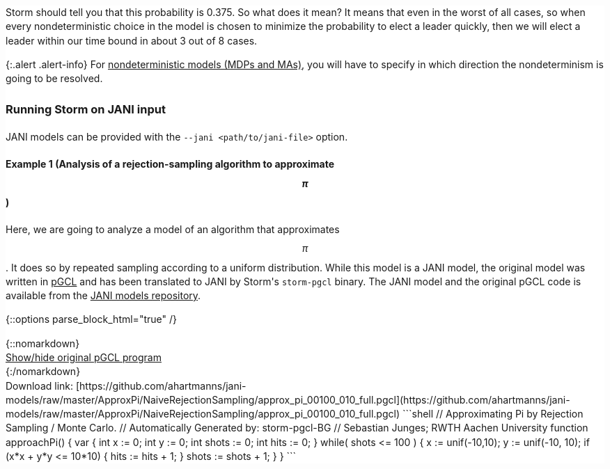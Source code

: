 Storm should tell you that this probability is 0.375. So what does it mean? It means that even in the worst of all cases, so when every nondeterministic choice in the model is chosen to minimize the probability to elect a leader quickly, then we will elect a leader within our time bound in about 3 out of 8 cases.

{:.alert .alert-info}
For [nondeterministic models (MDPs and MAs)](models.html), you will have to specify in which direction the nondeterminism is going to be resolved.

### Running Storm on JANI input

JANI models can be provided with the `--jani <path/to/jani-file>` option.

#### Example 1 (Analysis of a rejection-sampling algorithm to approximate $$\pi$$)

Here, we are going to analyze a model of an algorithm that approximates $$\pi$$. It does so by repeated sampling according to a uniform distribution. While this model is a JANI model, the original model was written in [pGCL](languages.html) and has been translated to JANI by Storm's `storm-pgcl` binary. The JANI model and the original pGCL code is available from the [JANI models repository](https://github.com/ahartmanns/jani-models).

{::options parse_block_html="true" /}
<div class="panel-group">
<div class="panel panel-primary">
{::nomarkdown}
<div class="panel-heading">
<a href="#jani_approxpi_pgcl" data-toggle="collapse">Show/hide original pGCL program</a>
<div class="pull-right">
<a href="#jani_approxpi_pgcl" data-toggle="collapse"><span class="glyphicon glyphicon-menu-down" aria-hidden="true"></span></a>
</div>
</div>
{:/nomarkdown}
<div class="panel-collapse collapse" id="jani_approxpi_pgcl">
<div class="panel-body">
Download link: [https://github.com/ahartmanns/jani-models/raw/master/ApproxPi/NaiveRejectionSampling/approx_pi_00100_010_full.pgcl](https://github.com/ahartmanns/jani-models/raw/master/ApproxPi/NaiveRejectionSampling/approx_pi_00100_010_full.pgcl)
```shell
// Approximating Pi by Rejection Sampling / Monte Carlo.
// Automatically Generated by: storm-pgcl-BG
// Sebastian Junges; RWTH Aachen University
function approachPi() {
  var {
    int x := 0;
    int y := 0;
    int shots := 0;
    int hits := 0;
  }
  while( shots <= 100 ) {
    x := unif(-10,10);
    y := unif(-10, 10);
    if (x*x + y*y <= 10*10) {
      hits := hits + 1;
    }
    shots := shots + 1;
  }
}
```
</div>
</div>
</div>
</div>
